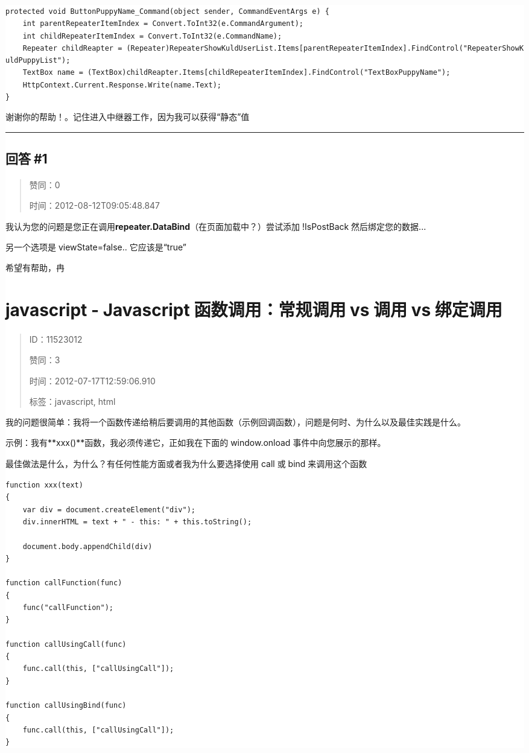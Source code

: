 ```
protected void ButtonPuppyName_Command(object sender, CommandEventArgs e) {
    int parentRepeaterItemIndex = Convert.ToInt32(e.CommandArgument);
    int childRepeaterItemIndex = Convert.ToInt32(e.CommandName);
    Repeater childReapter = (Repeater)RepeaterShowKuldUserList.Items[parentRepeaterItemIndex].FindControl("RepeaterShowKuldPuppyList");
    TextBox name = (TextBox)childReapter.Items[childRepeaterItemIndex].FindControl("TextBoxPuppyName");
    HttpContext.Current.Response.Write(name.Text);
} 
```

谢谢你的帮助！。记住进入中继器工作，因为我可以获得“静态”值

* * *

## 回答 #1

> 赞同：0
> 
> 时间：2012-08-12T09:05:48.847

我认为您的问题是您正在调用**repeater.DataBind**（在页面加载中？）尝试添加 !IsPostBack 然后绑定您的数据...

另一个选项是 viewState=false.. 它应该是“true”

希望有帮助，冉

# javascript - Javascript 函数调用：常规调用 vs 调用 vs 绑定调用

> ID：11523012
> 
> 赞同：3
> 
> 时间：2012-07-17T12:59:06.910
> 
> 标签：javascript, html

我的问题很简单：我将一个函数传递给稍后要调用的其他函数（示例回调函数），问题是何时、为什么以及最佳实践是什么。

示例：我有**xxx()**函数，我必须传递它，正如我在下面的 window.onload 事件中向您展示的那样。

最佳做法是什么，为什么？有任何性能方面或者我为什么要选择使用 call 或 bind 来调用这个函数

```
function xxx(text)
{
    var div = document.createElement("div");
    div.innerHTML = text + " - this: " + this.toString();

    document.body.appendChild(div)
}

function callFunction(func)
{
    func("callFunction");
}

function callUsingCall(func)
{
    func.call(this, ["callUsingCall"]);
}

function callUsingBind(func)
{
    func.call(this, ["callUsingCall"]);
}
```